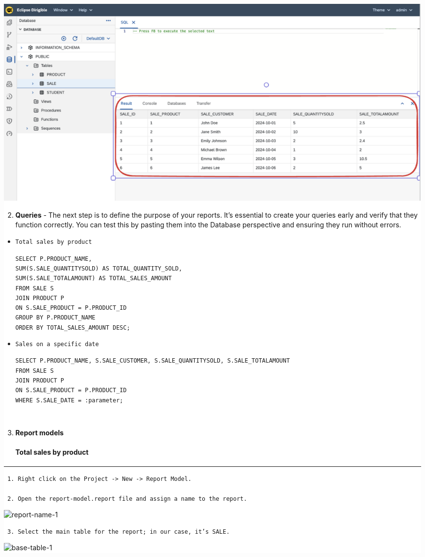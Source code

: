 ![sale-table](../../../images/reports/sale-table.png)<br>

2. **Queries** - The next step is to define the purpose of your reports. It’s essential to create your queries early and verify that they function correctly. You can test this by pasting them into the Database perspective and ensuring they run without errors.

- `Total sales by product`

     ```
  SELECT P.PRODUCT_NAME,
  SUM(S.SALE_QUANTITYSOLD) AS TOTAL_QUANTITY_SOLD,
  SUM(S.SALE_TOTALAMOUNT) AS TOTAL_SALES_AMOUNT
  FROM SALE S
  JOIN PRODUCT P
  ON S.SALE_PRODUCT = P.PRODUCT_ID
  GROUP BY P.PRODUCT_NAME 
  ORDER BY TOTAL_SALES_AMOUNT DESC;

- `Sales on a specific date`

  ```
  SELECT P.PRODUCT_NAME, S.SALE_CUSTOMER, S.SALE_QUANTITYSOLD, S.SALE_TOTALAMOUNT
  FROM SALE S
  JOIN PRODUCT P
  ON S.SALE_PRODUCT = P.PRODUCT_ID
  WHERE S.SALE_DATE = :parameter;
  
<br>

3. **Report models**

   #### Total sales by product ####
-----------------------------------------------------

     1. Right click on the Project -> New -> Report Model.

     2. Open the report-model.report file and assign a name to the report.

![report-name-1](../../../images/reports/report-name-1.png)<br>

     3. Select the main table for the report; in our case, it’s SALE.

![base-table-1](../../../images/reports/base-table-1.png)<br>
     
  ```